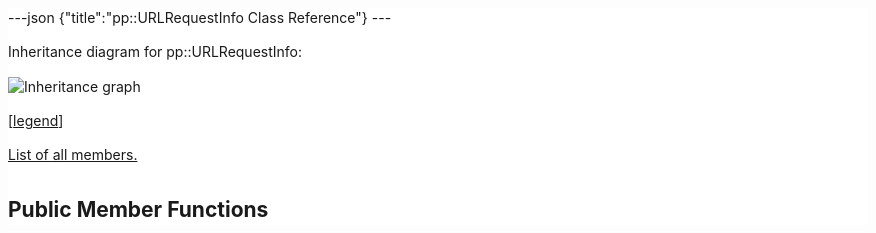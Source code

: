 ---json {"title":"pp::URLRequestInfo Class Reference"} ---

Inheritance diagram for pp::URLRequestInfo:

![Inheritance graph](/docs/native-client/pepper_dev/cpp/classpp_1_1_u_r_l_request_info__inherit__graph.png)

<span class="legend">\[[legend](/docs/native-client/pepper_dev/cpp/graph_legend/)\]</span>

[List of all members.](/docs/native-client/pepper_dev/cpp/classpp_1_1_u_r_l_request_info-members/)

Public Member Functions
-----------------------
